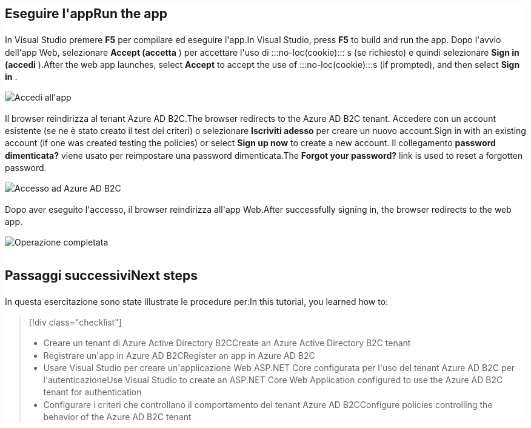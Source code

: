 ## <a name="run-the-app"></a><span data-ttu-id="432c1-192">Eseguire l'app</span><span class="sxs-lookup"><span data-stu-id="432c1-192">Run the app</span></span>

<span data-ttu-id="432c1-193">In Visual Studio premere **F5** per compilare ed eseguire l'app.</span><span class="sxs-lookup"><span data-stu-id="432c1-193">In Visual Studio, press **F5** to build and run the app.</span></span> <span data-ttu-id="432c1-194">Dopo l'avvio dell'app Web, selezionare **Accept (accetta** ) per accettare l'uso di :::no-loc(cookie)::: s (se richiesto) e quindi selezionare **Sign in (accedi** ).</span><span class="sxs-lookup"><span data-stu-id="432c1-194">After the web app launches, select **Accept** to accept the use of :::no-loc(cookie):::s (if prompted), and then select **Sign in** .</span></span>

![Accedi all'app](./azure-ad-b2c/_static/signin.png)

<span data-ttu-id="432c1-196">Il browser reindirizza al tenant Azure AD B2C.</span><span class="sxs-lookup"><span data-stu-id="432c1-196">The browser redirects to the Azure AD B2C tenant.</span></span> <span data-ttu-id="432c1-197">Accedere con un account esistente (se ne è stato creato il test dei criteri) o selezionare **Iscriviti adesso** per creare un nuovo account.</span><span class="sxs-lookup"><span data-stu-id="432c1-197">Sign in with an existing account (if one was created testing the policies) or select **Sign up now** to create a new account.</span></span> <span data-ttu-id="432c1-198">Il collegamento **password dimenticata?** viene usato per reimpostare una password dimenticata.</span><span class="sxs-lookup"><span data-stu-id="432c1-198">The **Forgot your password?** link is used to reset a forgotten password.</span></span>

![Accesso ad Azure AD B2C](./azure-ad-b2c/_static/b2csts.png)

<span data-ttu-id="432c1-200">Dopo aver eseguito l'accesso, il browser reindirizza all'app Web.</span><span class="sxs-lookup"><span data-stu-id="432c1-200">After successfully signing in, the browser redirects to the web app.</span></span>

![Operazione completata](./azure-ad-b2c/_static/success.png)

## <a name="next-steps"></a><span data-ttu-id="432c1-202">Passaggi successivi</span><span class="sxs-lookup"><span data-stu-id="432c1-202">Next steps</span></span>

<span data-ttu-id="432c1-203">In questa esercitazione sono state illustrate le procedure per:</span><span class="sxs-lookup"><span data-stu-id="432c1-203">In this tutorial, you learned how to:</span></span>

> [!div class="checklist"]
> * <span data-ttu-id="432c1-204">Creare un tenant di Azure Active Directory B2C</span><span class="sxs-lookup"><span data-stu-id="432c1-204">Create an Azure Active Directory B2C tenant</span></span>
> * <span data-ttu-id="432c1-205">Registrare un'app in Azure AD B2C</span><span class="sxs-lookup"><span data-stu-id="432c1-205">Register an app in Azure AD B2C</span></span>
> * <span data-ttu-id="432c1-206">Usare Visual Studio per creare un'applicazione Web ASP.NET Core configurata per l'uso del tenant Azure AD B2C per l'autenticazione</span><span class="sxs-lookup"><span data-stu-id="432c1-206">Use Visual Studio to create an ASP.NET Core Web Application configured to use the Azure AD B2C tenant for authentication</span></span>
> * <span data-ttu-id="432c1-207">Configurare i criteri che controllano il comportamento del tenant Azure AD B2C</span><span class="sxs-lookup"><span data-stu-id="432c1-207">Configure policies controlling the behavior of the Azure AD B2C tenant</span></span>
